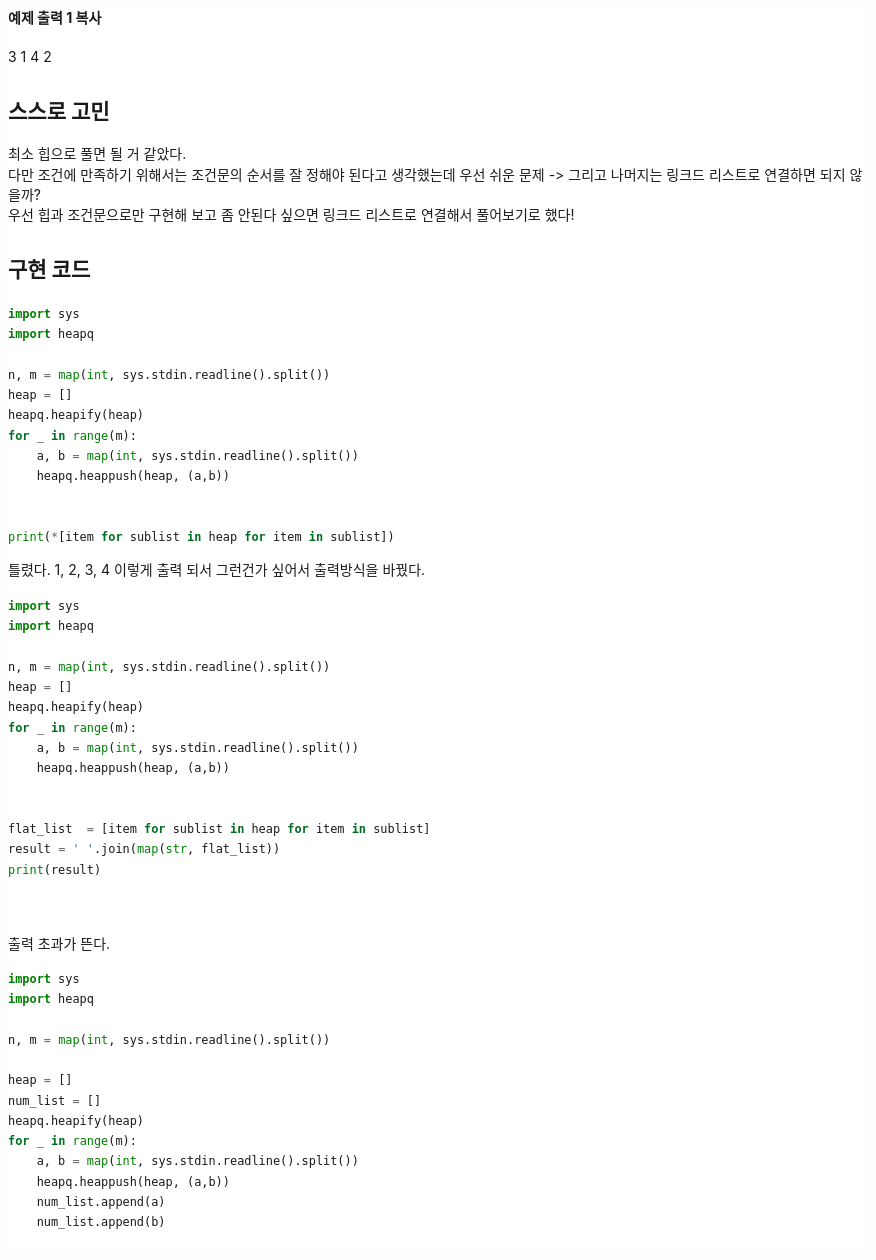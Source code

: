#### 예제 출력 1 복사

3 1 4 2


## 스스로 고민

최소 힙으로 풀면 될 거 같았다.     
다만 조건에 만족하기 위해서는 조건문의 순서를 잘 정해야 된다고 생각했는데 우선  쉬운 문제 -> 그리고 나머지는 링크드 리스트로 연결하면 되지 않을까?     
우선 힙과 조건문으로만 구현해 보고 좀 안된다 싶으면 링크드 리스트로 연결해서 풀어보기로 했다!

## 구현 코드

```python
import sys
import heapq

n, m = map(int, sys.stdin.readline().split())
heap = []
heapq.heapify(heap)
for _ in range(m):
    a, b = map(int, sys.stdin.readline().split())
    heapq.heappush(heap, (a,b))
    

print(*[item for sublist in heap for item in sublist])
```

틀렸다. 1, 2, 3, 4 이렇게 출력 되서 그런건가 싶어서 출력방식을 바꿨다.

```python
import sys
import heapq

n, m = map(int, sys.stdin.readline().split())
heap = []
heapq.heapify(heap)
for _ in range(m):
    a, b = map(int, sys.stdin.readline().split())
    heapq.heappush(heap, (a,b))
    

flat_list  = [item for sublist in heap for item in sublist]
result = ' '.join(map(str, flat_list))
print(result)

    
```

출력 초과가 뜬다.

```python
import sys
import heapq

n, m = map(int, sys.stdin.readline().split())

heap = []
num_list = []
heapq.heapify(heap)
for _ in range(m):
    a, b = map(int, sys.stdin.readline().split())
    heapq.heappush(heap, (a,b))
    num_list.append(a)
    num_list.append(b)
    
```